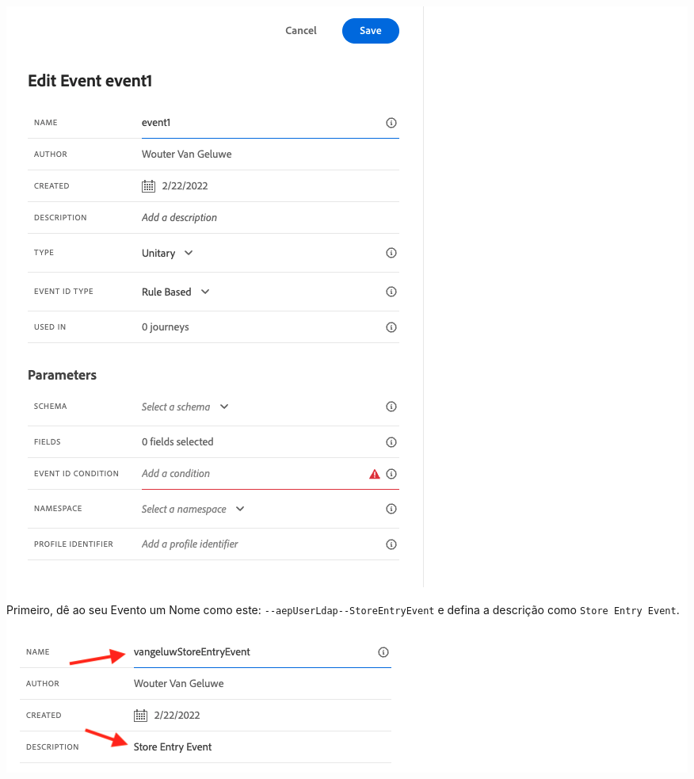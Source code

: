![ACOP](./images/emptyevent.png)

Primeiro, dê ao seu Evento um Nome como este: `--aepUserLdap--StoreEntryEvent` e defina a descrição como `Store Entry Event`.

![ACOP](./images/eventname.png)
